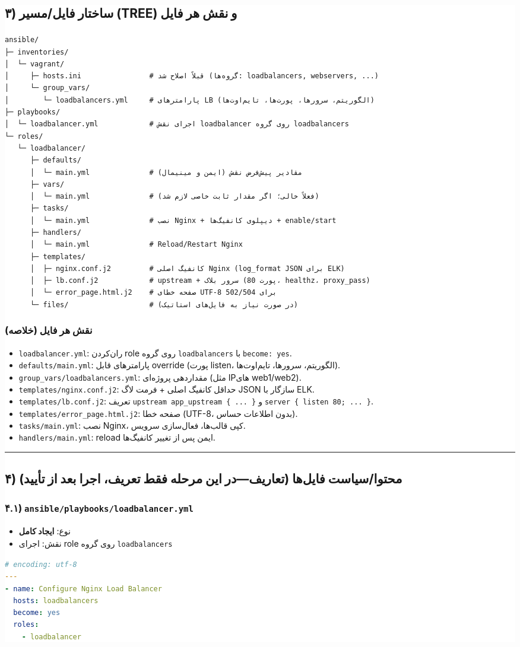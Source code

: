 
## ۳) ساختار فایل/مسیر (TREE) و نقش هر فایل

```
ansible/
├─ inventories/
│  └─ vagrant/
│     ├─ hosts.ini                # قبلاً اصلاح شد (گروه‌ها: loadbalancers, webservers, ...)
│     └─ group_vars/
│        └─ loadbalancers.yml     # پارامترهای LB (الگوریتم، سرورها، پورت‌ها، تایم‌اوت‌ها)
├─ playbooks/
│  └─ loadbalancer.yml            # اجرای نقش loadbalancer روی گروه loadbalancers
└─ roles/
   └─ loadbalancer/
      ├─ defaults/
      │  └─ main.yml              # مقادیر پیش‌فرض نقش (ایمن و مینیمال)
      ├─ vars/
      │  └─ main.yml              # (فعلاً خالی؛ اگر مقدار ثابت خاصی لازم شد)
      ├─ tasks/
      │  └─ main.yml              # نصب Nginx + دیپلوی کانفیگ‌ها + enable/start
      ├─ handlers/
      │  └─ main.yml              # Reload/Restart Nginx
      ├─ templates/
      │  ├─ nginx.conf.j2         # کانفیگ اصلی Nginx (log_format JSON برای ELK)
      │  ├─ lb.conf.j2            # upstream + سرور بلاک (پورت 80، healthz، proxy_pass)
      │  └─ error_page.html.j2    # صفحه خطای UTF-8 برای 502/504
      └─ files/                   # (در صورت نیاز به فایل‌های استاتیک)
```

### نقش هر فایل (خلاصه)

* `loadbalancer.yml`: ران‌کردن role روی گروه `loadbalancers` با `become: yes`.
* `defaults/main.yml`: پارامترهای قابل override (پورت listen، الگوریتم، سرورها، تایم‌اوت‌ها).
* `group_vars/loadbalancers.yml`: مقداردهی پروژه‌ای (مثل IPهای web1/web2).
* `templates/nginx.conf.j2`: حداقل کانفیگ اصلی + فرمت لاگ JSON سازگار با ELK.
* `templates/lb.conf.j2`: تعریف `upstream app_upstream { ... }` و `server { listen 80; ... }`.
* `templates/error_page.html.j2`: صفحه خطا (UTF-8، بدون اطلاعات حساس).
* `tasks/main.yml`: نصب Nginx، کپی قالب‌ها، فعال‌سازی سرویس.
* `handlers/main.yml`: reload ایمن پس از تغییر کانفیگ‌ها.

---

## ۴) محتوا/سیاست فایل‌ها (تعاریف—در این مرحله فقط تعریف، اجرا بعد از تأیید)

### ۴.۱) `ansible/playbooks/loadbalancer.yml`

* نوع: **ایجاد کامل**
* نقش: اجرای role روی گروه `loadbalancers`

```yaml
# encoding: utf-8
---
- name: Configure Nginx Load Balancer
  hosts: loadbalancers
  become: yes
  roles:
    - loadbalancer
```
